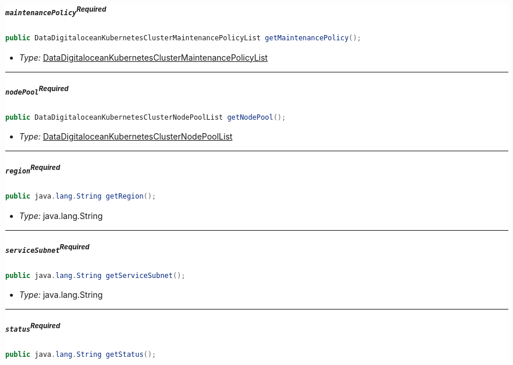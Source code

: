 ##### `maintenancePolicy`<sup>Required</sup> <a name="maintenancePolicy" id="@cdktf/provider-digitalocean.dataDigitaloceanKubernetesCluster.DataDigitaloceanKubernetesCluster.property.maintenancePolicy"></a>

```java
public DataDigitaloceanKubernetesClusterMaintenancePolicyList getMaintenancePolicy();
```

- *Type:* <a href="#@cdktf/provider-digitalocean.dataDigitaloceanKubernetesCluster.DataDigitaloceanKubernetesClusterMaintenancePolicyList">DataDigitaloceanKubernetesClusterMaintenancePolicyList</a>

---

##### `nodePool`<sup>Required</sup> <a name="nodePool" id="@cdktf/provider-digitalocean.dataDigitaloceanKubernetesCluster.DataDigitaloceanKubernetesCluster.property.nodePool"></a>

```java
public DataDigitaloceanKubernetesClusterNodePoolList getNodePool();
```

- *Type:* <a href="#@cdktf/provider-digitalocean.dataDigitaloceanKubernetesCluster.DataDigitaloceanKubernetesClusterNodePoolList">DataDigitaloceanKubernetesClusterNodePoolList</a>

---

##### `region`<sup>Required</sup> <a name="region" id="@cdktf/provider-digitalocean.dataDigitaloceanKubernetesCluster.DataDigitaloceanKubernetesCluster.property.region"></a>

```java
public java.lang.String getRegion();
```

- *Type:* java.lang.String

---

##### `serviceSubnet`<sup>Required</sup> <a name="serviceSubnet" id="@cdktf/provider-digitalocean.dataDigitaloceanKubernetesCluster.DataDigitaloceanKubernetesCluster.property.serviceSubnet"></a>

```java
public java.lang.String getServiceSubnet();
```

- *Type:* java.lang.String

---

##### `status`<sup>Required</sup> <a name="status" id="@cdktf/provider-digitalocean.dataDigitaloceanKubernetesCluster.DataDigitaloceanKubernetesCluster.property.status"></a>

```java
public java.lang.String getStatus();
```
